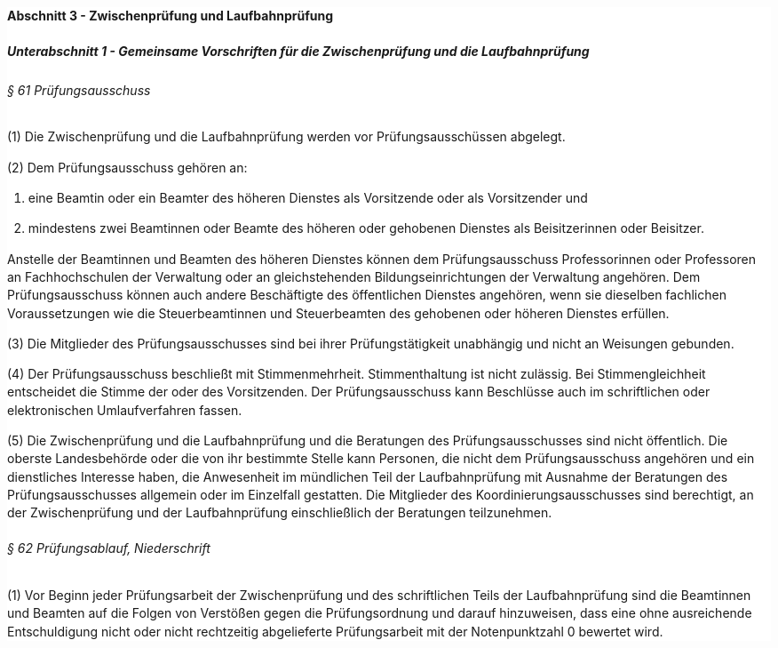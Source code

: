 
#### Abschnitt 3 - Zwischenprüfung und Laufbahnprüfung


##### Unterabschnitt 1 - Gemeinsame Vorschriften für die Zwischenprüfung und die Laufbahnprüfung


###### § 61 Prüfungsausschuss

(1) Die Zwischenprüfung und die Laufbahnprüfung werden vor
Prüfungsausschüssen abgelegt.

(2) Dem Prüfungsausschuss gehören an:

1.  eine Beamtin oder ein Beamter des höheren Dienstes als Vorsitzende
    oder als Vorsitzender und


2.  mindestens zwei Beamtinnen oder Beamte des höheren oder gehobenen
    Dienstes als Beisitzerinnen oder Beisitzer.



Anstelle der Beamtinnen und Beamten des höheren Dienstes können dem
Prüfungsausschuss Professorinnen oder Professoren an Fachhochschulen
der Verwaltung oder an gleichstehenden Bildungseinrichtungen der
Verwaltung angehören. Dem Prüfungsausschuss können auch andere
Beschäftigte des öffentlichen Dienstes angehören, wenn sie dieselben
fachlichen Voraussetzungen wie die Steuerbeamtinnen und Steuerbeamten
des gehobenen oder höheren Dienstes erfüllen.

(3) Die Mitglieder des Prüfungsausschusses sind bei ihrer
Prüfungstätigkeit unabhängig und nicht an Weisungen gebunden.

(4) Der Prüfungsausschuss beschließt mit Stimmenmehrheit.
Stimmenthaltung ist nicht zulässig. Bei Stimmengleichheit entscheidet
die Stimme der oder des Vorsitzenden. Der Prüfungsausschuss kann
Beschlüsse auch im schriftlichen oder elektronischen Umlaufverfahren
fassen.

(5) Die Zwischenprüfung und die Laufbahnprüfung und die Beratungen des
Prüfungsausschusses sind nicht öffentlich. Die oberste Landesbehörde
oder die von ihr bestimmte Stelle kann Personen, die nicht dem
Prüfungsausschuss angehören und ein dienstliches Interesse haben, die
Anwesenheit im mündlichen Teil der Laufbahnprüfung mit Ausnahme der
Beratungen des Prüfungsausschusses allgemein oder im Einzelfall
gestatten. Die Mitglieder des Koordinierungsausschusses sind
berechtigt, an der Zwischenprüfung und der Laufbahnprüfung
einschließlich der Beratungen teilzunehmen.


###### § 62 Prüfungsablauf, Niederschrift

(1) Vor Beginn jeder Prüfungsarbeit der Zwischenprüfung und des
schriftlichen Teils der Laufbahnprüfung sind die Beamtinnen und
Beamten auf die Folgen von Verstößen gegen die Prüfungsordnung und
darauf hinzuweisen, dass eine ohne ausreichende Entschuldigung nicht
oder nicht rechtzeitig abgelieferte Prüfungsarbeit mit der
Notenpunktzahl 0 bewertet wird.
